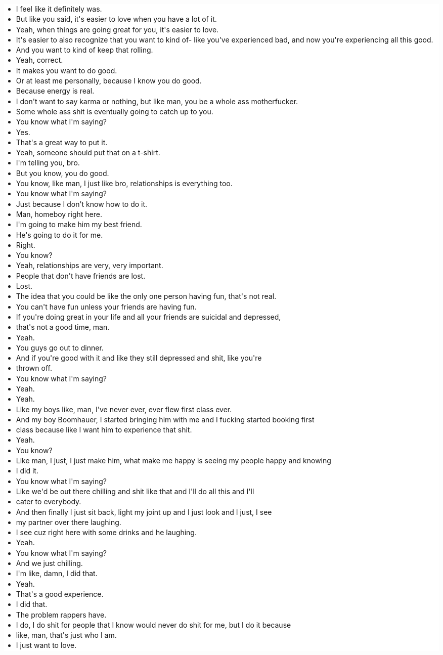 *  I feel like it definitely was.
*  But like you said, it's easier to love when you have a lot of it.
*  Yeah, when things are going great for you, it's easier to love.
*  It's easier to also recognize that you want to kind of- like you've experienced bad, and now you're experiencing all this good.
*  And you want to kind of keep that rolling.
*  Yeah, correct.
*  It makes you want to do good.
*  Or at least me personally, because I know you do good.
*  Because energy is real.
*  I don't want to say karma or nothing, but like man, you be a whole ass motherfucker.
*  Some whole ass shit is eventually going to catch up to you.
*  You know what I'm saying?
*  Yes.
*  That's a great way to put it.
*  Yeah, someone should put that on a t-shirt.
*  I'm telling you, bro.
*  But you know, you do good.
*  You know, like man, I just like bro, relationships is everything too.
*  You know what I'm saying?
*  Just because I don't know how to do it.
*  Man, homeboy right here.
*  I'm going to make him my best friend.
*  He's going to do it for me.
*  Right.
*  You know?
*  Yeah, relationships are very, very important.
*  People that don't have friends are lost.
*  Lost.
*  The idea that you could be like the only one person having fun, that's not real.
*  You can't have fun unless your friends are having fun.
*  If you're doing great in your life and all your friends are suicidal and depressed,
*  that's not a good time, man.
*  Yeah.
*  You guys go out to dinner.
*  And if you're good with it and like they still depressed and shit, like you're
*  thrown off.
*  You know what I'm saying?
*  Yeah.
*  Yeah.
*  Like my boys like, man, I've never ever, ever flew first class ever.
*  And my boy Boomhauer, I started bringing him with me and I fucking started booking first
*  class because like I want him to experience that shit.
*  Yeah.
*  You know?
*  Like man, I just, I just make him, what make me happy is seeing my people happy and knowing
*  I did it.
*  You know what I'm saying?
*  Like we'd be out there chilling and shit like that and I'll do all this and I'll
*  cater to everybody.
*  And then finally I just sit back, light my joint up and I just look and I just, I see
*  my partner over there laughing.
*  I see cuz right here with some drinks and he laughing.
*  Yeah.
*  You know what I'm saying?
*  And we just chilling.
*  I'm like, damn, I did that.
*  Yeah.
*  That's a good experience.
*  I did that.
*  The problem rappers have.
*  I do, I do shit for people that I know would never do shit for me, but I do it because
*  like, man, that's just who I am.
*  I just want to love.